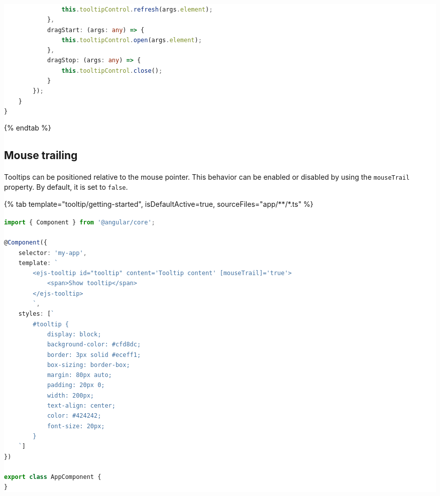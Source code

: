 ```typescript
                this.tooltipControl.refresh(args.element);
            },
            dragStart: (args: any) => {
                this.tooltipControl.open(args.element);
            },
            dragStop: (args: any) => {
                this.tooltipControl.close();
            }
        });
    }
}

```

{% endtab %}

## Mouse trailing

Tooltips can be positioned relative to the mouse pointer. This behavior can be enabled or disabled by using the `mouseTrail` property.
 By default, it is set to `false`.

{% tab template="tooltip/getting-started", isDefaultActive=true, sourceFiles="app/**/*.ts"  %}

```typescript
import { Component } from '@angular/core';

@Component({
    selector: 'my-app',
    template: `
        <ejs-tooltip id="tooltip" content='Tooltip content' [mouseTrail]='true'>
            <span>Show tooltip</span>
        </ejs-tooltip>
        `,
    styles: [`
        #tooltip {
            display: block;
            background-color: #cfd8dc;
            border: 3px solid #eceff1;
            box-sizing: border-box;
            margin: 80px auto;
            padding: 20px 0;
            width: 200px;
            text-align: center;
            color: #424242;
            font-size: 20px;
        }
    `]
})

export class AppComponent {
}

```
